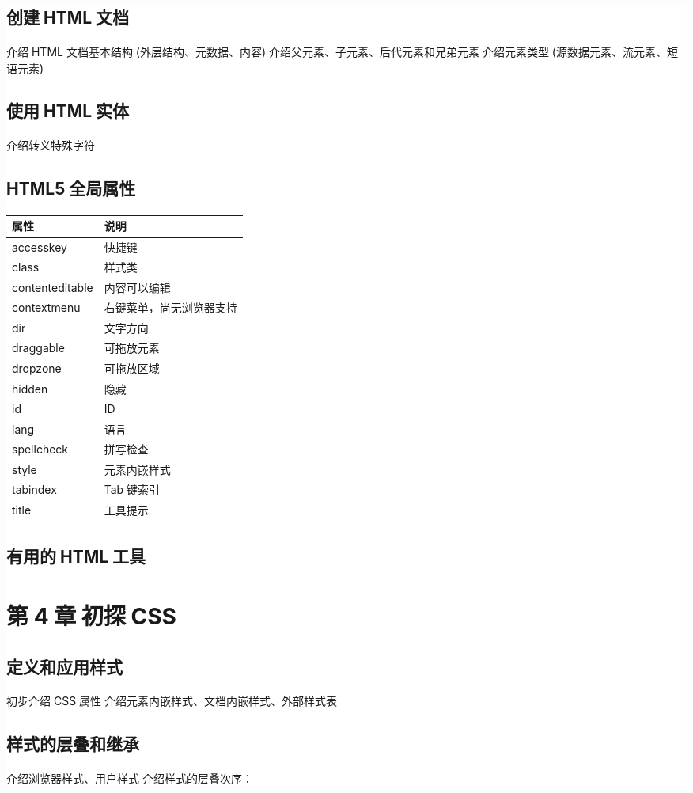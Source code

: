 ## 创建 HTML 文档

介绍 HTML 文档基本结构 (外层结构、元数据、内容) 介绍父元素、子元素、后代元素和兄弟元素 介绍元素类型 (源数据元素、流元素、短语元素)

## 使用 HTML 实体

介绍转义特殊字符

## HTML5 全局属性

| 属性            | 说明                     |
| :-------------- | :----------------------- |
| accesskey       | 快捷键                   |
| class           | 样式类                   |
| contenteditable | 内容可以编辑             |
| contextmenu     | 右键菜单，尚无浏览器支持 |
| dir             | 文字方向                 |
| draggable       | 可拖放元素               |
| dropzone        | 可拖放区域               |
| hidden          | 隐藏                     |
| id              | ID                       |
| lang            | 语言                     |
| spellcheck      | 拼写检查                 |
| style           | 元素内嵌样式             |
| tabindex        | Tab 键索引               |
| title           | 工具提示                 |

## 有用的 HTML 工具

# 第 4 章 初探 CSS

## 定义和应用样式

初步介绍 CSS 属性 介绍元素内嵌样式、文档内嵌样式、外部样式表

## 样式的层叠和继承

介绍浏览器样式、用户样式 介绍样式的层叠次序：
